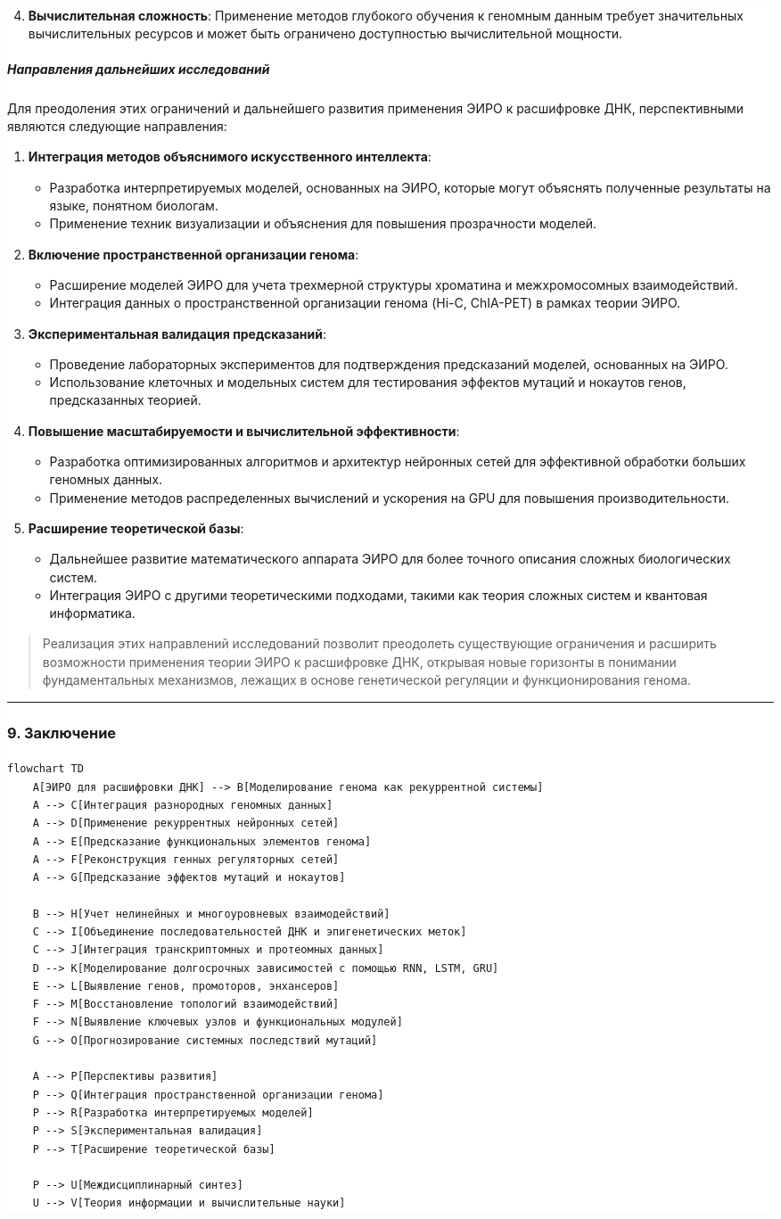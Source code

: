 4. **Вычислительная сложность**: Применение методов глубокого обучения к геномным данным требует значительных вычислительных ресурсов и может быть ограничено доступностью вычислительной мощности.

##### Направления дальнейших исследований

Для преодоления этих ограничений и дальнейшего развития применения ЭИРО к расшифровке ДНК, перспективными являются следующие направления:

1. **Интеграция методов объяснимого искусственного интеллекта**:
   - Разработка интерпретируемых моделей, основанных на ЭИРО, которые могут объяснять полученные результаты на языке, понятном биологам.
   - Применение техник визуализации и объяснения для повышения прозрачности моделей.

2. **Включение пространственной организации генома**:
   - Расширение моделей ЭИРО для учета трехмерной структуры хроматина и межхромосомных взаимодействий.
   - Интеграция данных о пространственной организации генома (Hi-C, ChIA-PET) в рамках теории ЭИРО.

3. **Экспериментальная валидация предсказаний**:
   - Проведение лабораторных экспериментов для подтверждения предсказаний моделей, основанных на ЭИРО.
   - Использование клеточных и модельных систем для тестирования эффектов мутаций и нокаутов генов, предсказанных теорией.

4. **Повышение масштабируемости и вычислительной эффективности**:
   - Разработка оптимизированных алгоритмов и архитектур нейронных сетей для эффективной обработки больших геномных данных.
   - Применение методов распределенных вычислений и ускорения на GPU для повышения производительности.

5. **Расширение теоретической базы**:
   - Дальнейшее развитие математического аппарата ЭИРО для более точного описания сложных биологических систем.
   - Интеграция ЭИРО с другими теоретическими подходами, такими как теория сложных систем и квантовая информатика.

> Реализация этих направлений исследований позволит преодолеть существующие ограничения и расширить возможности применения теории ЭИРО к расшифровке ДНК, открывая новые горизонты в понимании фундаментальных механизмов, лежащих в основе генетической регуляции и функционирования генома.

---

### 9. Заключение

```mermaid
flowchart TD
    A[ЭИРО для расшифровки ДНК] --> B[Моделирование генома как рекуррентной системы]
    A --> C[Интеграция разнородных геномных данных]
    A --> D[Применение рекуррентных нейронных сетей]
    A --> E[Предсказание функциональных элементов генома]
    A --> F[Реконструкция генных регуляторных сетей]
    A --> G[Предсказание эффектов мутаций и нокаутов]

    B --> H[Учет нелинейных и многоуровневых взаимодействий]
    C --> I[Объединение последовательностей ДНК и эпигенетических меток]
    C --> J[Интеграция транскриптомных и протеомных данных]
    D --> K[Моделирование долгосрочных зависимостей с помощью RNN, LSTM, GRU]
    E --> L[Выявление генов, промоторов, энхансеров]
    F --> M[Восстановление топологий взаимодействий]
    F --> N[Выявление ключевых узлов и функциональных модулей]
    G --> O[Прогнозирование системных последствий мутаций]

    A --> P[Перспективы развития]
    P --> Q[Интеграция пространственной организации генома]
    P --> R[Разработка интерпретируемых моделей]
    P --> S[Экспериментальная валидация]
    P --> T[Расширение теоретической базы]

    P --> U[Междисциплинарный синтез]
    U --> V[Теория информации и вычислительные науки]
```